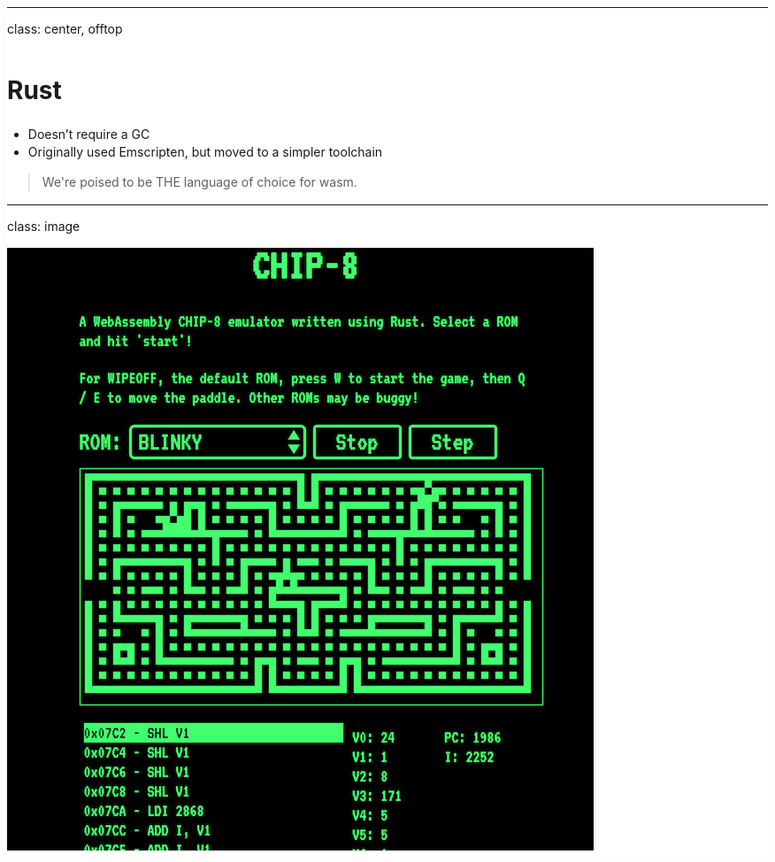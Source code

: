 ~~~javascript
~~~

---
class: center, offtop

# Rust

- Doesn’t require a GC
- Originally used Emscripten, but moved to a simpler toolchain

> We're poised to be THE language of choice for wasm.


---
class: image

![](assets/emulator.png)

